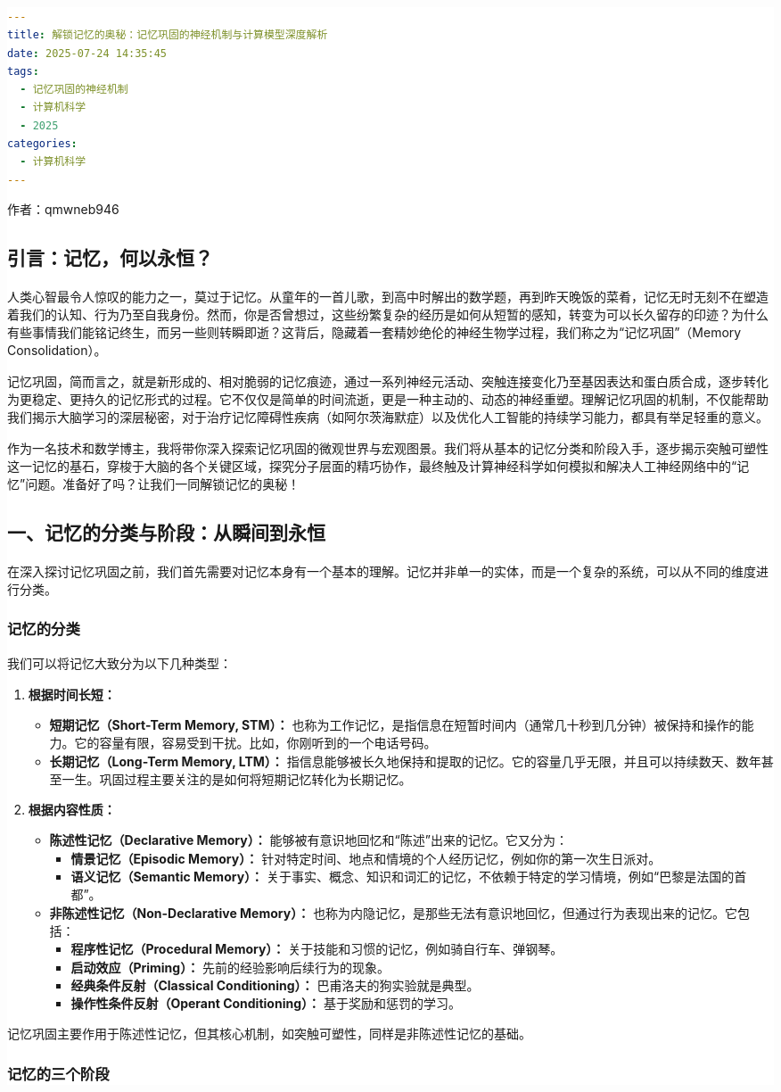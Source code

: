```yaml
---
title: 解锁记忆的奥秘：记忆巩固的神经机制与计算模型深度解析
date: 2025-07-24 14:35:45
tags:
  - 记忆巩固的神经机制
  - 计算机科学
  - 2025
categories:
  - 计算机科学
---
```


作者：qmwneb946

## 引言：记忆，何以永恒？

人类心智最令人惊叹的能力之一，莫过于记忆。从童年的一首儿歌，到高中时解出的数学题，再到昨天晚饭的菜肴，记忆无时无刻不在塑造着我们的认知、行为乃至自我身份。然而，你是否曾想过，这些纷繁复杂的经历是如何从短暂的感知，转变为可以长久留存的印迹？为什么有些事情我们能铭记终生，而另一些则转瞬即逝？这背后，隐藏着一套精妙绝伦的神经生物学过程，我们称之为“记忆巩固”（Memory Consolidation）。

记忆巩固，简而言之，就是新形成的、相对脆弱的记忆痕迹，通过一系列神经元活动、突触连接变化乃至基因表达和蛋白质合成，逐步转化为更稳定、更持久的记忆形式的过程。它不仅仅是简单的时间流逝，更是一种主动的、动态的神经重塑。理解记忆巩固的机制，不仅能帮助我们揭示大脑学习的深层秘密，对于治疗记忆障碍性疾病（如阿尔茨海默症）以及优化人工智能的持续学习能力，都具有举足轻重的意义。

作为一名技术和数学博主，我将带你深入探索记忆巩固的微观世界与宏观图景。我们将从基本的记忆分类和阶段入手，逐步揭示突触可塑性这一记忆的基石，穿梭于大脑的各个关键区域，探究分子层面的精巧协作，最终触及计算神经科学如何模拟和解决人工神经网络中的“记忆”问题。准备好了吗？让我们一同解锁记忆的奥秘！

## 一、记忆的分类与阶段：从瞬间到永恒

在深入探讨记忆巩固之前，我们首先需要对记忆本身有一个基本的理解。记忆并非单一的实体，而是一个复杂的系统，可以从不同的维度进行分类。

### 记忆的分类

我们可以将记忆大致分为以下几种类型：

1.  **根据时间长短：**
    *   **短期记忆（Short-Term Memory, STM）：** 也称为工作记忆，是指信息在短暂时间内（通常几十秒到几分钟）被保持和操作的能力。它的容量有限，容易受到干扰。比如，你刚听到的一个电话号码。
    *   **长期记忆（Long-Term Memory, LTM）：** 指信息能够被长久地保持和提取的记忆。它的容量几乎无限，并且可以持续数天、数年甚至一生。巩固过程主要关注的是如何将短期记忆转化为长期记忆。

2.  **根据内容性质：**
    *   **陈述性记忆（Declarative Memory）：** 能够被有意识地回忆和“陈述”出来的记忆。它又分为：
        *   **情景记忆（Episodic Memory）：** 针对特定时间、地点和情境的个人经历记忆，例如你的第一次生日派对。
        *   **语义记忆（Semantic Memory）：** 关于事实、概念、知识和词汇的记忆，不依赖于特定的学习情境，例如“巴黎是法国的首都”。
    *   **非陈述性记忆（Non-Declarative Memory）：** 也称为内隐记忆，是那些无法有意识地回忆，但通过行为表现出来的记忆。它包括：
        *   **程序性记忆（Procedural Memory）：** 关于技能和习惯的记忆，例如骑自行车、弹钢琴。
        *   **启动效应（Priming）：** 先前的经验影响后续行为的现象。
        *   **经典条件反射（Classical Conditioning）：** 巴甫洛夫的狗实验就是典型。
        *   **操作性条件反射（Operant Conditioning）：** 基于奖励和惩罚的学习。

记忆巩固主要作用于陈述性记忆，但其核心机制，如突触可塑性，同样是非陈述性记忆的基础。

### 记忆的三个阶段
